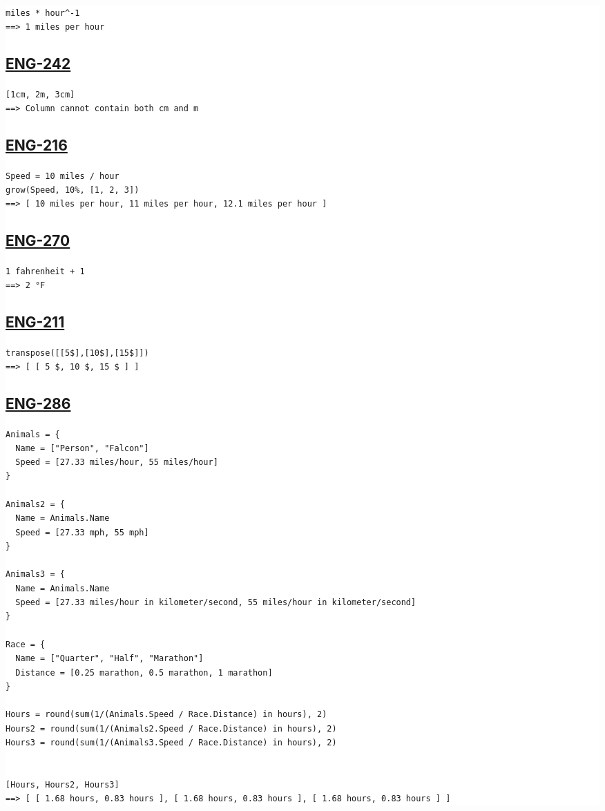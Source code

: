 ```deci live
miles * hour^-1
==> 1 miles per hour
```

## [ENG-242](https://linear.app/decipad/issue/ENG-242)

```deci live
[1cm, 2m, 3cm]
==> Column cannot contain both cm and m
```

## [ENG-216](https://linear.app/decipad/issue/ENG-216)

```deci live
Speed = 10 miles / hour
grow(Speed, 10%, [1, 2, 3])
==> [ 10 miles per hour, 11 miles per hour, 12.1 miles per hour ]
```

## [ENG-270](https://linear.app/decipad/issue/ENG-270)

```deci live
1 fahrenheit + 1
==> 2 °F
```

## [ENG-211](https://linear.app/decipad/issue/ENG-211)

```deci live
transpose([[5$],[10$],[15$]])
==> [ [ 5 $, 10 $, 15 $ ] ]
```

## [ENG-286](https://linear.app/decipad/issue/ENG-286)

```deci live
Animals = {
  Name = ["Person", "Falcon"]
  Speed = [27.33 miles/hour, 55 miles/hour]
}

Animals2 = {
  Name = Animals.Name
  Speed = [27.33 mph, 55 mph]
}

Animals3 = {
  Name = Animals.Name
  Speed = [27.33 miles/hour in kilometer/second, 55 miles/hour in kilometer/second]
}

Race = {
  Name = ["Quarter", "Half", "Marathon"]
  Distance = [0.25 marathon, 0.5 marathon, 1 marathon]
}

Hours = round(sum(1/(Animals.Speed / Race.Distance) in hours), 2)
Hours2 = round(sum(1/(Animals2.Speed / Race.Distance) in hours), 2)
Hours3 = round(sum(1/(Animals3.Speed / Race.Distance) in hours), 2)


[Hours, Hours2, Hours3]
==> [ [ 1.68 hours, 0.83 hours ], [ 1.68 hours, 0.83 hours ], [ 1.68 hours, 0.83 hours ] ]
```